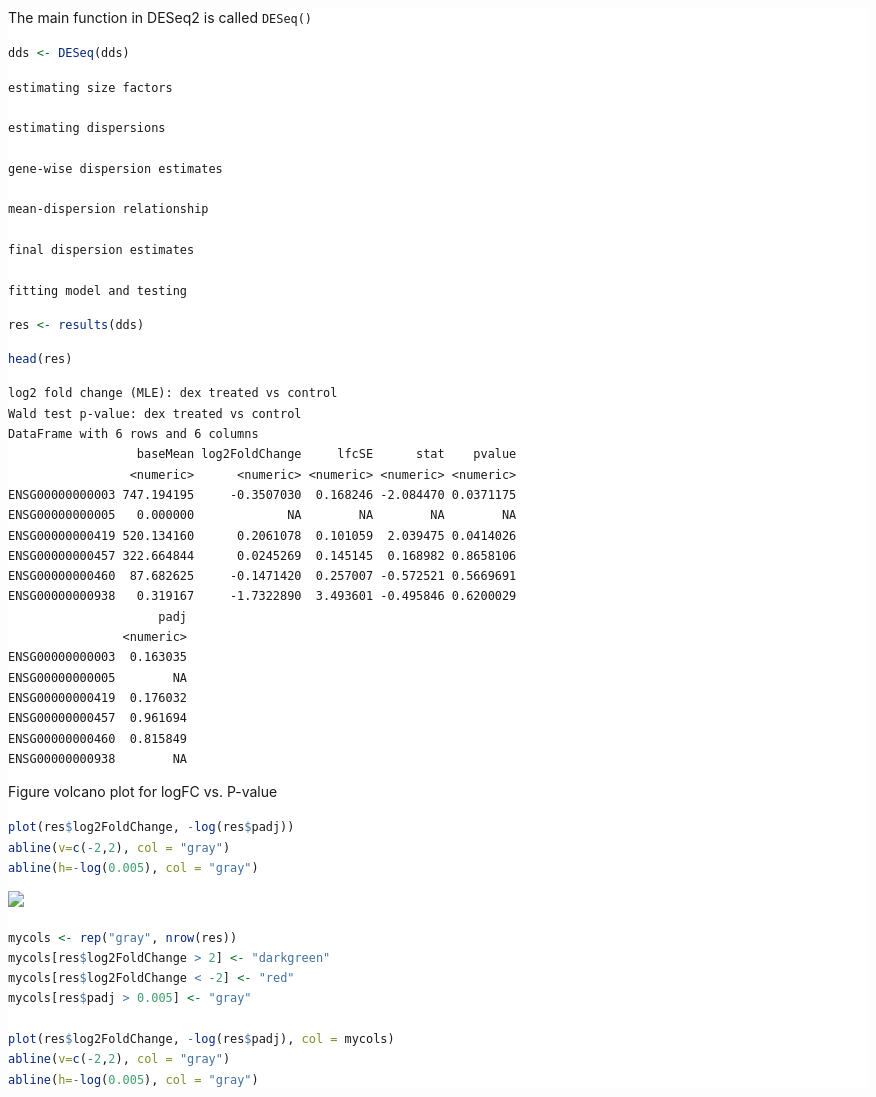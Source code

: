 The main function in DESeq2 is called `DESeq()`

``` r
dds <- DESeq(dds)
```

    estimating size factors

    estimating dispersions

    gene-wise dispersion estimates

    mean-dispersion relationship

    final dispersion estimates

    fitting model and testing

``` r
res <- results(dds)
```

``` r
head(res)
```

    log2 fold change (MLE): dex treated vs control 
    Wald test p-value: dex treated vs control 
    DataFrame with 6 rows and 6 columns
                      baseMean log2FoldChange     lfcSE      stat    pvalue
                     <numeric>      <numeric> <numeric> <numeric> <numeric>
    ENSG00000000003 747.194195     -0.3507030  0.168246 -2.084470 0.0371175
    ENSG00000000005   0.000000             NA        NA        NA        NA
    ENSG00000000419 520.134160      0.2061078  0.101059  2.039475 0.0414026
    ENSG00000000457 322.664844      0.0245269  0.145145  0.168982 0.8658106
    ENSG00000000460  87.682625     -0.1471420  0.257007 -0.572521 0.5669691
    ENSG00000000938   0.319167     -1.7322890  3.493601 -0.495846 0.6200029
                         padj
                    <numeric>
    ENSG00000000003  0.163035
    ENSG00000000005        NA
    ENSG00000000419  0.176032
    ENSG00000000457  0.961694
    ENSG00000000460  0.815849
    ENSG00000000938        NA

Figure volcano plot for logFC vs. P-value

``` r
plot(res$log2FoldChange, -log(res$padj))
abline(v=c(-2,2), col = "gray")
abline(h=-log(0.005), col = "gray")
```

![](Class13_files/figure-commonmark/unnamed-chunk-24-1.png)

``` r
mycols <- rep("gray", nrow(res))
mycols[res$log2FoldChange > 2] <- "darkgreen"
mycols[res$log2FoldChange < -2] <- "red"
mycols[res$padj > 0.005] <- "gray"

plot(res$log2FoldChange, -log(res$padj), col = mycols)
abline(v=c(-2,2), col = "gray")
abline(h=-log(0.005), col = "gray")
```
